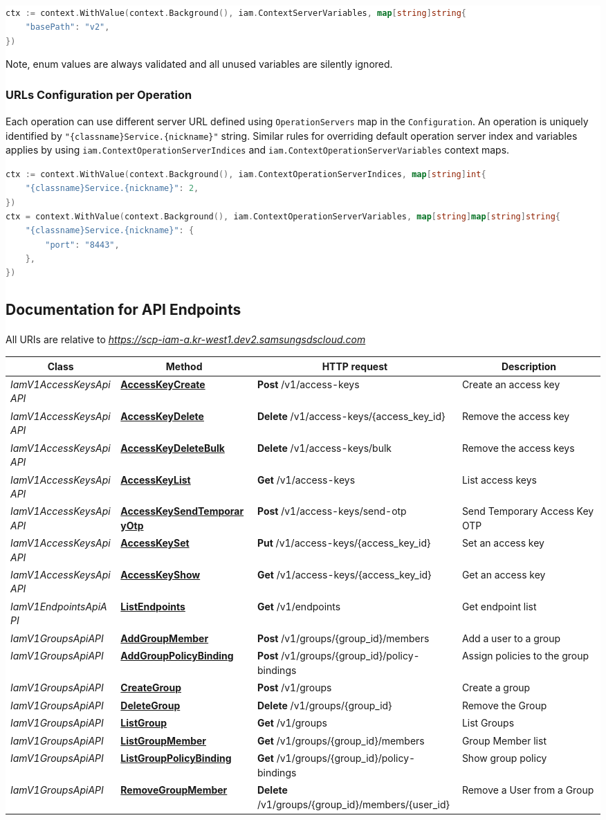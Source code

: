 ```go
ctx := context.WithValue(context.Background(), iam.ContextServerVariables, map[string]string{
	"basePath": "v2",
})
```

Note, enum values are always validated and all unused variables are silently ignored.

### URLs Configuration per Operation

Each operation can use different server URL defined using `OperationServers` map in the `Configuration`.
An operation is uniquely identified by `"{classname}Service.{nickname}"` string.
Similar rules for overriding default operation server index and variables applies by using `iam.ContextOperationServerIndices` and `iam.ContextOperationServerVariables` context maps.

```go
ctx := context.WithValue(context.Background(), iam.ContextOperationServerIndices, map[string]int{
	"{classname}Service.{nickname}": 2,
})
ctx = context.WithValue(context.Background(), iam.ContextOperationServerVariables, map[string]map[string]string{
	"{classname}Service.{nickname}": {
		"port": "8443",
	},
})
```

## Documentation for API Endpoints

All URIs are relative to *https://scp-iam-a.kr-west1.dev2.samsungsdscloud.com*

Class | Method | HTTP request | Description
------------ | ------------- | ------------- | -------------
*IamV1AccessKeysApiAPI* | [**AccessKeyCreate**](docs/IamV1AccessKeysApiAPI.md#accesskeycreate) | **Post** /v1/access-keys | Create an access key
*IamV1AccessKeysApiAPI* | [**AccessKeyDelete**](docs/IamV1AccessKeysApiAPI.md#accesskeydelete) | **Delete** /v1/access-keys/{access_key_id} | Remove the access key
*IamV1AccessKeysApiAPI* | [**AccessKeyDeleteBulk**](docs/IamV1AccessKeysApiAPI.md#accesskeydeletebulk) | **Delete** /v1/access-keys/bulk | Remove the access keys
*IamV1AccessKeysApiAPI* | [**AccessKeyList**](docs/IamV1AccessKeysApiAPI.md#accesskeylist) | **Get** /v1/access-keys | List access keys
*IamV1AccessKeysApiAPI* | [**AccessKeySendTemporaryOtp**](docs/IamV1AccessKeysApiAPI.md#accesskeysendtemporaryotp) | **Post** /v1/access-keys/send-otp | Send Temporary Access Key OTP
*IamV1AccessKeysApiAPI* | [**AccessKeySet**](docs/IamV1AccessKeysApiAPI.md#accesskeyset) | **Put** /v1/access-keys/{access_key_id} | Set an access key
*IamV1AccessKeysApiAPI* | [**AccessKeyShow**](docs/IamV1AccessKeysApiAPI.md#accesskeyshow) | **Get** /v1/access-keys/{access_key_id} | Get an access key
*IamV1EndpointsApiAPI* | [**ListEndpoints**](docs/IamV1EndpointsApiAPI.md#listendpoints) | **Get** /v1/endpoints | Get endpoint list
*IamV1GroupsApiAPI* | [**AddGroupMember**](docs/IamV1GroupsApiAPI.md#addgroupmember) | **Post** /v1/groups/{group_id}/members | Add a user to a group
*IamV1GroupsApiAPI* | [**AddGroupPolicyBinding**](docs/IamV1GroupsApiAPI.md#addgrouppolicybinding) | **Post** /v1/groups/{group_id}/policy-bindings | Assign policies to the group
*IamV1GroupsApiAPI* | [**CreateGroup**](docs/IamV1GroupsApiAPI.md#creategroup) | **Post** /v1/groups | Create a group
*IamV1GroupsApiAPI* | [**DeleteGroup**](docs/IamV1GroupsApiAPI.md#deletegroup) | **Delete** /v1/groups/{group_id} | Remove the Group
*IamV1GroupsApiAPI* | [**ListGroup**](docs/IamV1GroupsApiAPI.md#listgroup) | **Get** /v1/groups | List Groups
*IamV1GroupsApiAPI* | [**ListGroupMember**](docs/IamV1GroupsApiAPI.md#listgroupmember) | **Get** /v1/groups/{group_id}/members | Group Member list
*IamV1GroupsApiAPI* | [**ListGroupPolicyBinding**](docs/IamV1GroupsApiAPI.md#listgrouppolicybinding) | **Get** /v1/groups/{group_id}/policy-bindings | Show group policy
*IamV1GroupsApiAPI* | [**RemoveGroupMember**](docs/IamV1GroupsApiAPI.md#removegroupmember) | **Delete** /v1/groups/{group_id}/members/{user_id} | Remove a User from a Group